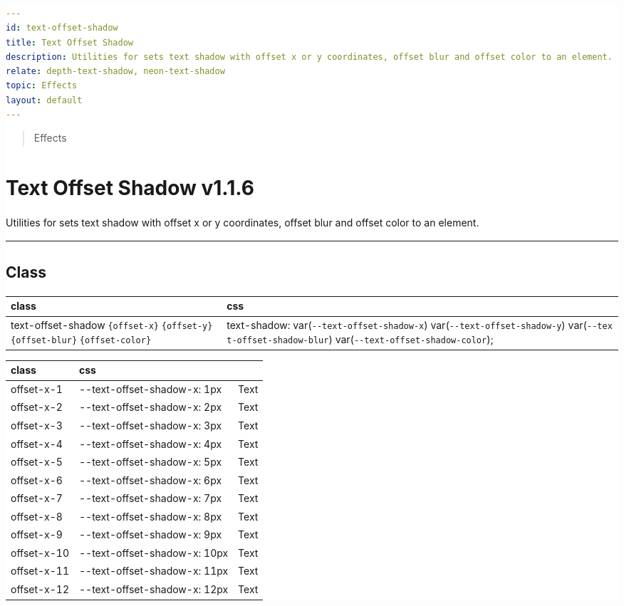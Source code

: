 ```yaml
---
id: text-offset-shadow
title: Text Offset Shadow
description: Utilities for sets text shadow with offset x or y coordinates, offset blur and offset color to an element.
relate: depth-text-shadow, neon-text-shadow
topic: Effects
layout: default
---
```


> Effects

# Text Offset Shadow <span class="ml-1 px-2 py-1 text-sm text-gray-600 (dark)text-charcoal-100 bg-gray-300 (dark)bg-gray-600">v1.1.6</span>

Utilities for sets text shadow with offset x or y coordinates, offset blur and offset color to an element.

---

## Class

| <span class="px-3 py-1 text-white (dark)text-charcoal-100 bg-charcoal-100 (dark)bg-gray-600 rounded-full">class</span> | <span class="px-3 py-1 text-white (dark)text-charcoal-100 bg-charcoal-100 (dark)bg-gray-600 rounded-full">css</span> |
|:--|:--|
| text-offset-shadow `{offset-x}` `{offset-y}` `{offset-blur}` `{offset-color}`  | text-shadow: var(`--text-offset-shadow-x`) var(`--text-offset-shadow-y`) var(`--text-offset-shadow-blur`) var(`--text-offset-shadow-color`); |

| <span class="px-3 py-1 text-white (dark)text-charcoal-100 bg-charcoal-100 (dark)bg-gray-600 rounded-full">class</span> | <span class="px-3 py-1 text-white (dark)text-charcoal-100 bg-charcoal-100 (dark)bg-gray-600 rounded-full">css</span> | |
|:--|:--|:-:|
| offset-x-1 | --text-offset-shadow-x: 1px | <y class="px-2 text-lg text-offset-shadow offset-x-1 offset-y-1 offset-blur-4 offset-charcoal-100 bg-white font-semibold">Text</y> |
| offset-x-2 | --text-offset-shadow-x: 2px | <y class="px-2 text-lg text-offset-shadow offset-x-2 offset-y-1 offset-blur-4 offset-charcoal-100 bg-white font-semibold">Text</y> |
| offset-x-3 | --text-offset-shadow-x: 3px | <y class="px-2 text-lg text-offset-shadow offset-x-3 offset-y-1 offset-blur-4 offset-charcoal-100 bg-white font-semibold">Text</y> |
| offset-x-4 | --text-offset-shadow-x: 4px | <y class="px-2 text-lg text-offset-shadow offset-x-4 offset-y-1 offset-blur-4 offset-charcoal-100 bg-white font-semibold">Text</y> |
| offset-x-5 | --text-offset-shadow-x: 5px | <y class="px-2 text-lg text-offset-shadow offset-x-5 offset-y-1 offset-blur-4 offset-charcoal-100 bg-white font-semibold">Text</y> |
| offset-x-6 | --text-offset-shadow-x: 6px | <y class="px-2 text-lg text-offset-shadow offset-x-6 offset-y-1 offset-blur-4 offset-charcoal-100 bg-white font-semibold">Text</y> |
| offset-x-7 | --text-offset-shadow-x: 7px | <y class="px-2 text-lg text-offset-shadow offset-x-7 offset-y-1 offset-blur-4 offset-charcoal-100 bg-white font-semibold">Text</y> |
| offset-x-8 | --text-offset-shadow-x: 8px | <y class="px-2 text-lg text-offset-shadow offset-x-8 offset-y-1 offset-blur-4 offset-charcoal-100 bg-white font-semibold">Text</y> |
| offset-x-9 | --text-offset-shadow-x: 9px | <y class="px-2 text-lg text-offset-shadow offset-x-9 offset-y-1 offset-blur-4 offset-charcoal-100 bg-white font-semibold">Text</y> |
| offset-x-10 | --text-offset-shadow-x: 10px | <y class="px-2 text-lg text-offset-shadow offset-x-10 offset-y-1 offset-blur-4 offset-charcoal-100 bg-white font-semibold">Text</y> |
| offset-x-11 | --text-offset-shadow-x: 11px | <y class="px-2 text-lg text-offset-shadow offset-x-11 offset-y-1 offset-blur-4 offset-charcoal-100 bg-white font-semibold">Text</y> |
| offset-x-12 | --text-offset-shadow-x: 12px | <y class="px-2 text-lg text-offset-shadow offset-x-12 offset-y-1 offset-blur-4 offset-charcoal-100 bg-white font-semibold">Text</y> |
